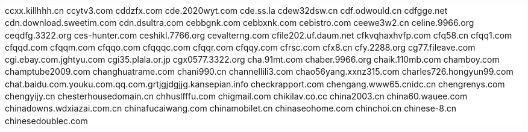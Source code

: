 ccxx.killhhh.cn
ccytv3.com
cddzfx.com
cde.2020wyt.com
cde.ss.la
cdew32dsw.cn
cdf.odwould.cn
cdfgge.net
cdn.download.sweetim.com
cdn.dsultra.com
cebbgnk.com
cebbxnk.com
cebistro.com
ceewe3w2.cn
celine.9966.org
ceqdfg.3322.org
ces-hunter.com
ceshikl.7766.org
cevalterng.com
cfile202.uf.daum.net
cfkvqhaxhvfp.com
cfq58.cn
cfqq1.com
cfqqd.com
cfqqm.com
cfqqo.com
cfqqqc.com
cfqqr.com
cfqqy.com
cfrsc.com
cfx8.cn
cfy.2288.org
cg77.fileave.com
cgi.ebay.com.jghtyu.com
cgi35.plala.or.jp
cgx0577.3322.org
cha.91mt.com
chaber.9966.org
chaik.110mb.com
chamboy.com
champtube2009.com
changhuatrame.com
chani990.cn
channellili3.com
chao56yang.xxnz315.com
charles726.hongyun99.com
chat.baidu.com.youku.com.qq.com.grtjgjdgjjg.kansepian.info
checkrapport.com
chengang.www65.cnidc.cn
chengrenys.com
chengyijy.cn
chesterhousedomain.cn
chhuslfffu.com
chigmail.com
chikilav.co.cc
china2003.cn
china60.wauee.com
chinadowns.wdxiazai.com.cn
chinafucaiwang.com
chinamobilet.cn
chinaseohome.com
chinchoi.cn
chinese-8.cn
chinesedoublec.com